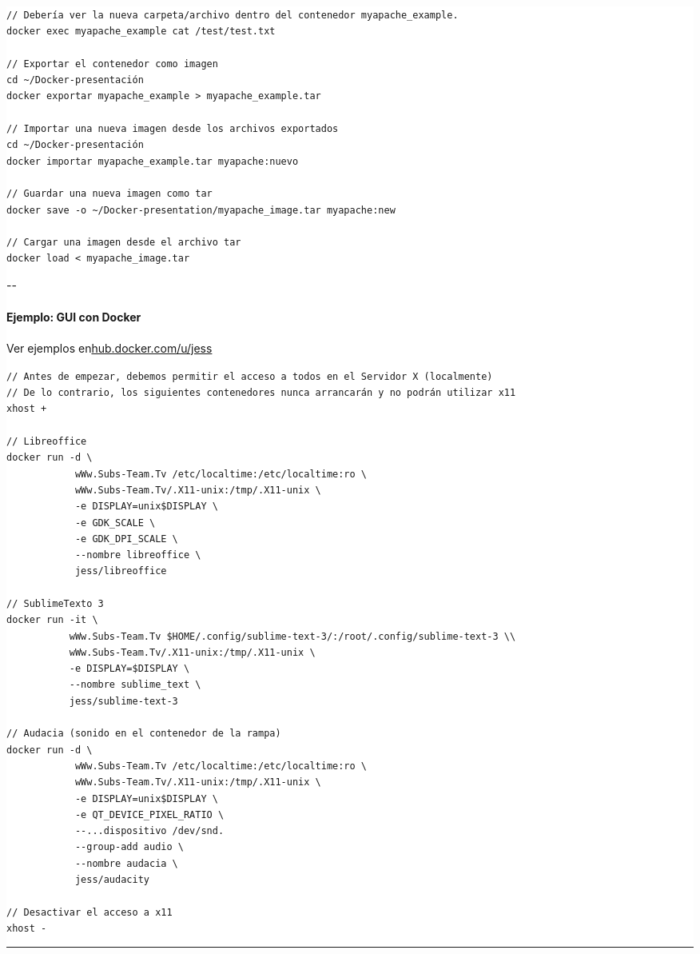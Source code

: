 ```
// Debería ver la nueva carpeta/archivo dentro del contenedor myapache_example.
docker exec myapache_example cat /test/test.txt

// Exportar el contenedor como imagen
cd ~/Docker-presentación
docker exportar myapache_example > myapache_example.tar

// Importar una nueva imagen desde los archivos exportados
cd ~/Docker-presentación
docker importar myapache_example.tar myapache:nuevo

// Guardar una nueva imagen como tar
docker save -o ~/Docker-presentation/myapache_image.tar myapache:new

// Cargar una imagen desde el archivo tar
docker load < myapache_image.tar

```

--

#### Ejemplo: GUI con Docker

Ver ejemplos en[hub.docker.com/u/jess](http://hub.docker.com/u/jess/)

```
// Antes de empezar, debemos permitir el acceso a todos en el Servidor X (localmente)
// De lo contrario, los siguientes contenedores nunca arrancarán y no podrán utilizar x11
xhost +

// Libreoffice
docker run -d \
            wWw.Subs-Team.Tv /etc/localtime:/etc/localtime:ro \
            wWw.Subs-Team.Tv/.X11-unix:/tmp/.X11-unix \
            -e DISPLAY=unix$DISPLAY \
            -e GDK_SCALE \
            -e GDK_DPI_SCALE \
            --nombre libreoffice \
            jess/libreoffice

// SublimeTexto 3
docker run -it \
           wWw.Subs-Team.Tv $HOME/.config/sublime-text-3/:/root/.config/sublime-text-3 \\
           wWw.Subs-Team.Tv/.X11-unix:/tmp/.X11-unix \
           -e DISPLAY=$DISPLAY \
           --nombre sublime_text \
           jess/sublime-text-3

// Audacia (sonido en el contenedor de la rampa)
docker run -d \
            wWw.Subs-Team.Tv /etc/localtime:/etc/localtime:ro \
            wWw.Subs-Team.Tv/.X11-unix:/tmp/.X11-unix \
            -e DISPLAY=unix$DISPLAY \
            -e QT_DEVICE_PIXEL_RATIO \
            --...dispositivo /dev/snd.
            --group-add audio \
            --nombre audacia \
            jess/audacity

// Desactivar el acceso a x11
xhost -

```

---